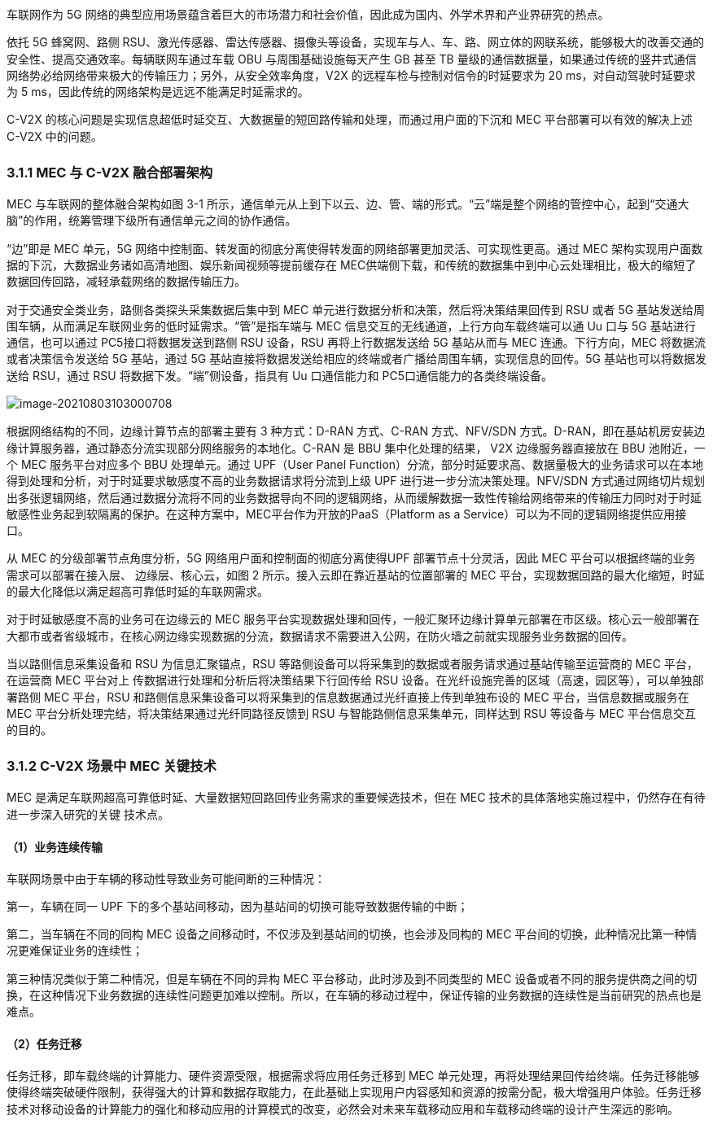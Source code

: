车联网作为 5G 网络的典型应用场景蕴含着巨大的市场潜力和社会价值，因此成为国内、外学术界和产业界研究的热点。

依托 5G 蜂窝网、路侧 RSU、激光传感器、雷达传感器、摄像头等设备，实现车与人、车、路、网立体的网联系统，能够极大的改善交通的安全性、提高交通效率。每辆联网车通过车载 OBU 与周围基础设施每天产生 GB 甚至 TB 量级的通信数据量，如果通过传统的竖井式通信网络势必给网络带来极大的传输压力；另外，从安全效率角度，V2X 的远程车检与控制对信令的时延要求为 20 ms，对自动驾驶时延要求为 5 ms，因此传统的网络架构是远远不能满足时延需求的。

C-V2X 的核心问题是实现信息超低时延交互、大数据量的短回路传输和处理，而通过用户面的下沉和 MEC 平台部署可以有效的解决上述 C-V2X 中的问题。

### 3.1.1 MEC 与 C-V2X 融合部署架构

MEC 与车联网的整体融合架构如图 3-1 所示，通信单元从上到下以云、边、管、端的形式。“云”端是整个网络的管控中心，起到“交通大脑”的作用，统筹管理下级所有通信单元之间的协作通信。

“边”即是 MEC 单元，5G 网络中控制面、转发面的彻底分离使得转发面的网络部署更加灵活、可实现性更高。通过 MEC 架构实现用户面数据的下沉，大数据业务诸如高清地图、娱乐新闻视频等提前缓存在 MEC供端侧下载，和传统的数据集中到中心云处理相比，极大的缩短了数据回传回路，减轻承载网络的数据传输压力。

对于交通安全类业务，路侧各类探头采集数据后集中到 MEC 单元进行数据分析和决策，然后将决策结果回传到 RSU 或者 5G 基站发送给周围车辆，从而满足车联网业务的低时延需求。“管”是指车端与 MEC 信息交互的无线通道，上行方向车载终端可以通 Uu 口与 5G 基站进行通信，也可以通过 PC5接口将数据发送到路侧 RSU 设备，RSU 再将上行数据发送给 5G 基站从而与 MEC 连通。下行方向，MEC 将数据流或者决策信令发送给 5G 基站，通过 5G 基站直接将数据发送给相应的终端或者广播给周围车辆，实现信息的回传。5G 基站也可以将数据发送给 RSU，通过 RSU 将数据下发。“端”侧设备，指具有 Uu 口通信能力和 PC5口通信能力的各类终端设备。

![image-20210803103000708](https://gitee.com/er-huomeng/l-img/raw/master/img/image-20210803103000708.png)

根据网络结构的不同，边缘计算节点的部署主要有 3 种方式：D-RAN 方式、C-RAN 方式、NFV/SDN 方式。D-RAN，即在基站机房安装边缘计算服务器，通过静态分流实现部分网络服务的本地化。C-RAN 是 BBU 集中化处理的结果， V2X 边缘服务器直接放在 BBU 池附近，一个 MEC 服务平台对应多个 BBU 处理单元。通过 UPF（User Panel Function）分流，部分时延要求高、数据量极大的业务请求可以在本地得到处理和分析，对于时延要求敏感度不高的业务数据请求将分流到上级 UPF 进行进一步分流决策处理。NFV/SDN 方式通过网络切片规划出多张逻辑网络，然后通过数据分流将不同的业务数据导向不同的逻辑网络，从而缓解数据一致性传输给网络带来的传输压力同时对于时延敏感性业务起到软隔离的保护。在这种方案中，MEC平台作为开放的PaaS（Platform as a Service）可以为不同的逻辑网络提供应用接口。

从 MEC 的分级部署节点角度分析，5G 网络用户面和控制面的彻底分离使得UPF 部署节点十分灵活，因此 MEC 平台可以根据终端的业务需求可以部署在接入层、
边缘层、核心云，如图 2 所示。接入云即在靠近基站的位置部署的 MEC 平台，实现数据回路的最大化缩短，时延的最大化降低以满足超高可靠低时延的车联网需求。

对于时延敏感度不高的业务可在边缘云的 MEC 服务平台实现数据处理和回传，一般汇聚环边缘计算单元部署在市区级。核心云一般部署在大都市或者省级城市，在核心网边缘实现数据的分流，数据请求不需要进入公网，在防火墙之前就实现服务业务数据的回传。

当以路侧信息采集设备和 RSU 为信息汇聚锚点，RSU 等路侧设备可以将采集到的数据或者服务请求通过基站传输至运营商的 MEC 平台，在运营商 MEC 平台对上
传数据进行处理和分析后将决策结果下行回传给 RSU 设备。在光纤设施完善的区域（高速，园区等），可以单独部署路侧 MEC 平台，RSU 和路侧信息采集设备可以将采集到的信息数据通过光纤直接上传到单独布设的 MEC 平台，当信息数据或服务在MEC 平台分析处理完结，将决策结果通过光纤同路径反馈到 RSU 与智能路侧信息采集单元，同样达到 RSU 等设备与 MEC 平台信息交互的目的。

### 3.1.2 C-V2X 场景中 MEC 关键技术

MEC 是满足车联网超高可靠低时延、大量数据短回路回传业务需求的重要候选技术，但在 MEC 技术的具体落地实施过程中，仍然存在有待进一步深入研究的关键
技术点。

#### （1）业务连续传输

车联网场景中由于车辆的移动性导致业务可能间断的三种情况： 

第一，车辆在同一 UPF 下的多个基站间移动，因为基站间的切换可能导致数据传输的中断；

第二，当车辆在不同的同构 MEC 设备之间移动时，不仅涉及到基站间的切换，也会涉及同构的 MEC 平台间的切换，此种情况比第一种情况更难保证业务的连续性；

第三种情况类似于第二种情况，但是车辆在不同的异构 MEC 平台移动，此时涉及到不同类型的 MEC 设备或者不同的服务提供商之间的切换，在这种情况下业务数据的连续性问题更加难以控制。所以，在车辆的移动过程中，保证传输的业务数据的连续性是当前研究的热点也是难点。

#### （2）任务迁移

任务迁移，即车载终端的计算能力、硬件资源受限，根据需求将应用任务迁移到 MEC 单元处理，再将处理结果回传给终端。任务迁移能够使得终端突破硬件限制，获得强大的计算和数据存取能力，在此基础上实现用户内容感知和资源的按需分配，极大增强用户体验。任务迁移技术对移动设备的计算能力的强化和移动应用的计算模式的改变，必然会对未来车载移动应用和车载移动终端的设计产生深远的影响。
